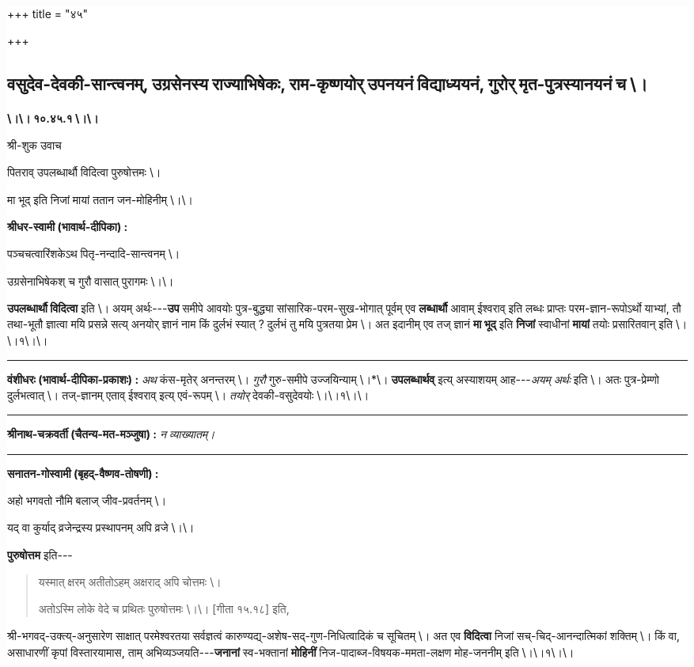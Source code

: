 +++
title = "४५"

+++

## वसुदेव-देवकी-सान्त्वनम्, उग्रसेनस्य राज्याभिषेकः, राम-कृष्णयोर् उपनयनं विद्याध्ययनं, गुरोर् मृत-पुत्रस्यानयनं च \।

**\।\। १०.४५.१ \।\।**

श्री-शुक उवाच

पितराव् उपलब्धार्थौ विदित्वा पुरुषोत्तमः \।

मा भूद् इति निजां मायां ततान जन-मोहिनीम् \।\।

**श्रीधर-स्वामी (भावार्थ-दीपिका) :**

पञ्चचत्वारिंशकेऽथ पितृ-नन्दादि-सान्त्वनम् \।

उग्रसेनाभिषेकश् च गुरौ वासात् पुरागमः \।\।

**उपलब्धार्थौ विदित्वा** इति \। अयम् अर्थः---**उप** समीपे आवयोः
पुत्र-बुद्ध्या सांसारिक-परम-सुख-भोगात् पूर्वम् एव **लब्धार्थौ**
आवाम् ईश्वराव् इति लब्धः प्राप्तः परम-ज्ञान-रूपोऽर्थो याभ्यां, तौ
तथा-भूतौ ज्ञात्वा मयि प्रसन्ने सत्य् अनयोर् ज्ञानं नाम किं दुर्लभं
स्यात् ? दुर्लभं तु मयि पुत्रतया प्रेम \। अत इदानीम् एव तज् ज्ञानं
**मा भूद्** इति **निजां** स्वाधीनां **मायां** तयोः प्रसारितवान् इति
\।\।१\।\।

---------------------------------------------------------------------------------------------------------------------

**वंशीधरः (भावार्थ-दीपिका-प्रकाशः) :** *अथ* कंस-मृतेर्
अनन्तरम् \। *गुरौ* गुरु-समीपे उज्जयिन्याम् \।\*\। **उपलब्धार्थव्**
इत्य् अस्याशयम् आह---*अयम् अर्थः* इति \। अतः पुत्र-प्रेम्णो दुर्लभत्वात्
\। तज्-ज्ञानम् एताव् ईश्वराव् इत्य् एवं-रूपम् \। *तयोर्* देवकी-वसुदेवयोः
\।\।१\।\।

---------------------------------------------------------------------------------------------------------------------

**श्रीनाथ-चक्रवर्ती (चैतन्य-मत-मञ्जुषा) :** *न व्याख्यातम्।*

---------------------------------------------------------------------------------------------------------------------

**सनातन-गोस्वामी (बृहद्-वैष्णव-तोषणी) :**

अहो भगवतो नौमि बलाज् जीव-प्रवर्तनम् \।

यद् वा कुर्याद् व्रजेन्द्रस्य प्रस्थापनम् अपि व्रजे \।\।

**पुरुषोत्तम** इति---

> यस्मात् क्षरम् अतीतोऽहम् अक्षराद् अपि चोत्तमः \।
>
> अतोऽस्मि लोके वेदे च प्रथितः पुरुषोत्तमः \।\। \[गीता १५.१८\] इति,

श्री-भगवद्-उक्त्य्-अनुसारेण साक्षात् परमेश्वरतया सर्वज्ञत्वं
कारुण्यद्य्-अशेष-सद्-गुण-निधित्वादिकं च सूचितम् \। अत एव **विदित्वा**
निजां सच्-चिद्-आनन्दात्मिकां शक्तिम् \। किं वा, असाधारणीं कृपां
विस्तारयामास, ताम् अभिव्यञ्जयति---**जनानां** स्व-भक्तानां
**मोहिनीं** निज-पादाब्ज-विषयक-ममता-लक्षण मोह-जननीम् इति
\।\।१\।\।


[^८३]: मथुरा-माहात्म्यं दृष्ट्वापि न प्राप्तम्।
[^८४]: -हतयोर्
[^८५]: वृद्धौ च माता-पितरौ साध्वी भार्या शिशुः सुतः \।
[^८६]: सेए वंशीधर तो १.१.५- व्यासासनोपवेशाच् च शूद्रश् चाण्डालतां
[^८७]: निह्नुत-
[^८८]: निहृत-
[^८९]: नापेक्षित